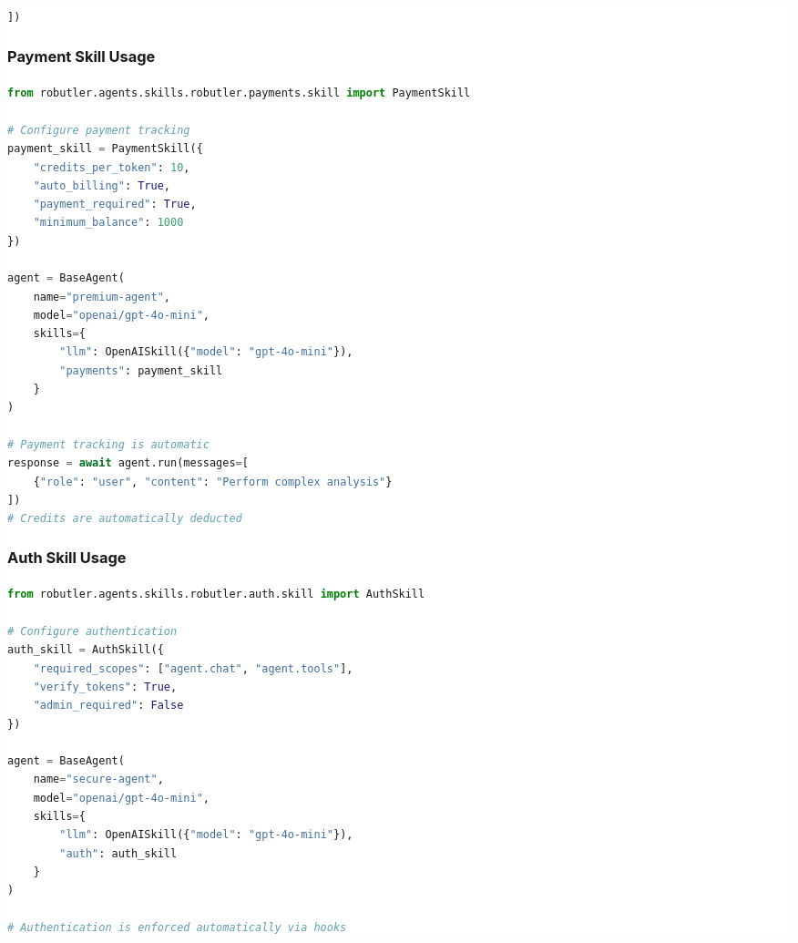 ```python
])
```

### Payment Skill Usage

```python
from robutler.agents.skills.robutler.payments.skill import PaymentSkill

# Configure payment tracking
payment_skill = PaymentSkill({
    "credits_per_token": 10,
    "auto_billing": True,
    "payment_required": True,
    "minimum_balance": 1000
})

agent = BaseAgent(
    name="premium-agent",
    model="openai/gpt-4o-mini",
    skills={
        "llm": OpenAISkill({"model": "gpt-4o-mini"}),
        "payments": payment_skill
    }
)

# Payment tracking is automatic
response = await agent.run(messages=[
    {"role": "user", "content": "Perform complex analysis"}
])
# Credits are automatically deducted
```

### Auth Skill Usage

```python
from robutler.agents.skills.robutler.auth.skill import AuthSkill

# Configure authentication
auth_skill = AuthSkill({
    "required_scopes": ["agent.chat", "agent.tools"],
    "verify_tokens": True,
    "admin_required": False
})

agent = BaseAgent(
    name="secure-agent",
    model="openai/gpt-4o-mini",
    skills={
        "llm": OpenAISkill({"model": "gpt-4o-mini"}),
        "auth": auth_skill
    }
)

# Authentication is enforced automatically via hooks
```
